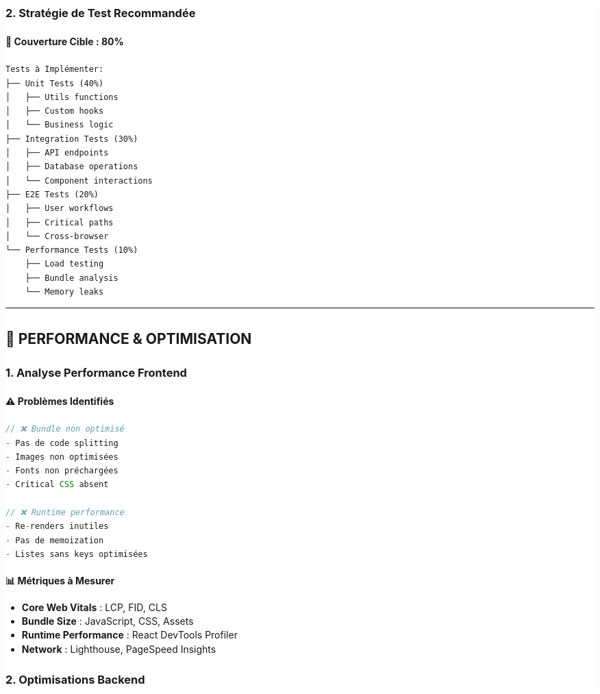### **2. Stratégie de Test Recommandée**

#### 🎯 **Couverture Cible : 80%**
```
Tests à Implémenter:
├── Unit Tests (40%)
│   ├── Utils functions
│   ├── Custom hooks
│   └── Business logic
├── Integration Tests (30%)  
│   ├── API endpoints
│   ├── Database operations
│   └── Component interactions
├── E2E Tests (20%)
│   ├── User workflows
│   ├── Critical paths
│   └── Cross-browser
└── Performance Tests (10%)
    ├── Load testing
    ├── Bundle analysis
    └── Memory leaks
```

---

## 🚀 **PERFORMANCE & OPTIMISATION**

### **1. Analyse Performance Frontend**

#### ⚠️ **Problèmes Identifiés**
```javascript
// ❌ Bundle non optimisé
- Pas de code splitting
- Images non optimisées
- Fonts non préchargées
- Critical CSS absent

// ❌ Runtime performance
- Re-renders inutiles
- Pas de memoization
- Listes sans keys optimisées
```

#### 📊 **Métriques à Mesurer**
- **Core Web Vitals** : LCP, FID, CLS
- **Bundle Size** : JavaScript, CSS, Assets
- **Runtime Performance** : React DevTools Profiler
- **Network** : Lighthouse, PageSpeed Insights

### **2. Optimisations Backend**
